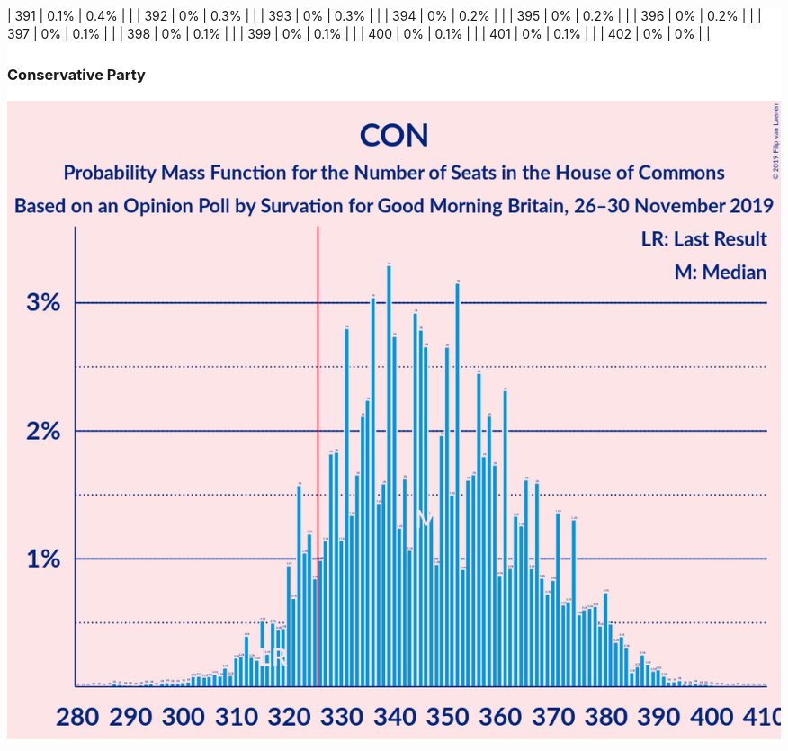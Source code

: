 | 391 | 0.1% | 0.4% |  |
| 392 | 0% | 0.3% |  |
| 393 | 0% | 0.3% |  |
| 394 | 0% | 0.2% |  |
| 395 | 0% | 0.2% |  |
| 396 | 0% | 0.2% |  |
| 397 | 0% | 0.1% |  |
| 398 | 0% | 0.1% |  |
| 399 | 0% | 0.1% |  |
| 400 | 0% | 0.1% |  |
| 401 | 0% | 0.1% |  |
| 402 | 0% | 0% |  |

### Conservative Party

![Graph with seats probability mass function not yet produced](2019-11-30-Survation-coalitions-seats-pmf-con.png "Seats Probability Mass Function")
